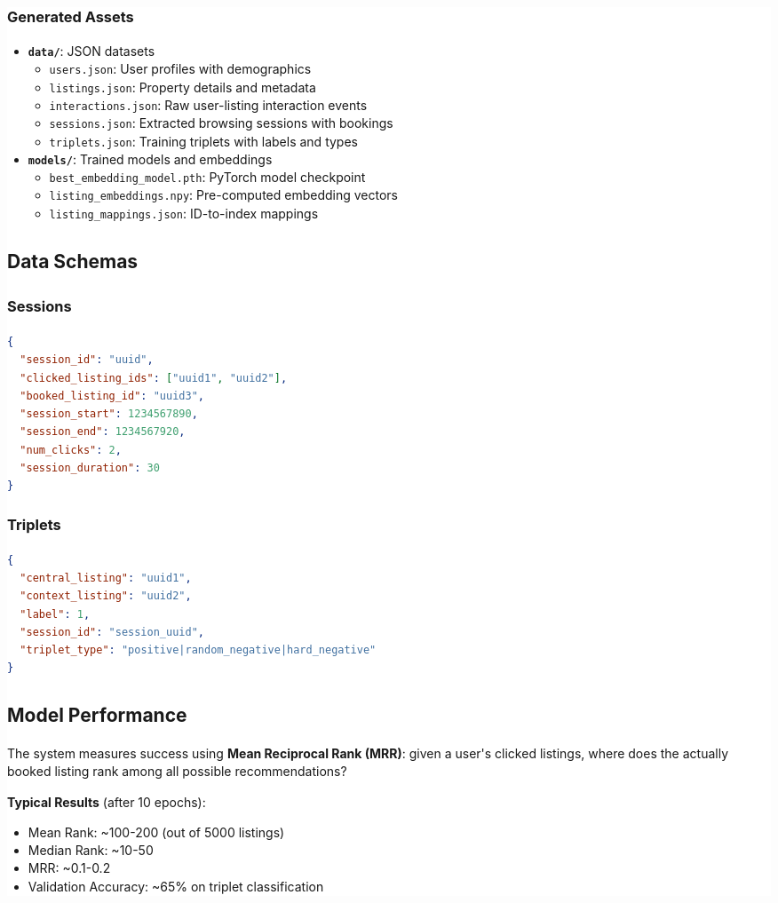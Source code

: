 ### Generated Assets

- **`data/`**: JSON datasets
  - `users.json`: User profiles with demographics
  - `listings.json`: Property details and metadata
  - `interactions.json`: Raw user-listing interaction events
  - `sessions.json`: Extracted browsing sessions with bookings
  - `triplets.json`: Training triplets with labels and types
- **`models/`**: Trained models and embeddings
  - `best_embedding_model.pth`: PyTorch model checkpoint
  - `listing_embeddings.npy`: Pre-computed embedding vectors
  - `listing_mappings.json`: ID-to-index mappings

## Data Schemas

### Sessions

```json
{
  "session_id": "uuid",
  "clicked_listing_ids": ["uuid1", "uuid2"],
  "booked_listing_id": "uuid3",
  "session_start": 1234567890,
  "session_end": 1234567920,
  "num_clicks": 2,
  "session_duration": 30
}
```

### Triplets

```json
{
  "central_listing": "uuid1",
  "context_listing": "uuid2",
  "label": 1,
  "session_id": "session_uuid",
  "triplet_type": "positive|random_negative|hard_negative"
}
```

## Model Performance

The system measures success using **Mean Reciprocal Rank (MRR)**: given a user's clicked listings, where does the actually booked listing rank among all possible recommendations?

**Typical Results** (after 10 epochs):

- Mean Rank: ~100-200 (out of 5000 listings)
- Median Rank: ~10-50
- MRR: ~0.1-0.2
- Validation Accuracy: ~65% on triplet classification
